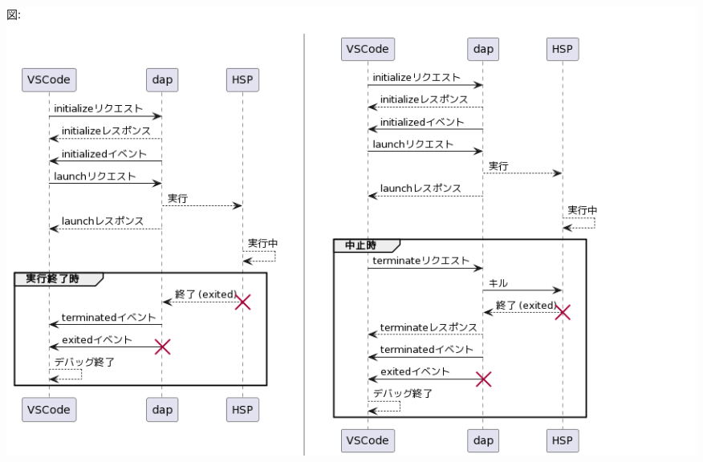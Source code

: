 図:

<div style="display: flex">
<img src="./docs/images/dap-seq1.png" width="40%">
<div style="margin-inline: 3%; border-right: 2px solid #bdbdbd"></div>
<img src="./docs/images/dap-seq2.png" width="40%">
</div>

